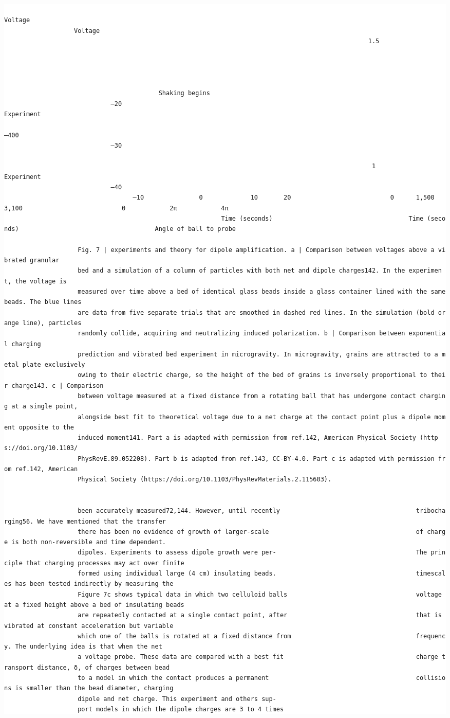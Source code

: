 


                                                                                                                                                Voltage
                       Voltage
                                                                                                       1.5




                                              Shaking begins
                                 –20                                                                                          Experiment
                                                                                                                                                          –400
                                 –30

                                                                                                        1                                                                    Experiment
                                 –40
                                       –10               0             10       20                           0      1,500        3,100                           0            2π            4π
                                                               Time (seconds)                                     Time (seconds)                                     Angle of ball to probe

                        Fig. 7 | experiments and theory for dipole amplification. a | Comparison between voltages above a vibrated granular
                        bed and a simulation of a column of particles with both net and dipole charges142. In the experiment, the voltage is
                        measured over time above a bed of identical glass beads inside a glass container lined with the same beads. The blue lines
                        are data from five separate trials that are smoothed in dashed red lines. In the simulation (bold orange line), particles
                        randomly collide, acquiring and neutralizing induced polarization. b | Comparison between exponential charging
                        prediction and vibrated bed experiment in microgravity. In microgravity, grains are attracted to a metal plate exclusively
                        owing to their electric charge, so the height of the bed of grains is inversely proportional to their charge143. c | Comparison
                        between voltage measured at a fixed distance from a rotating ball that has undergone contact charging at a single point,
                        alongside best fit to theoretical voltage due to a net charge at the contact point plus a dipole moment opposite to the
                        induced moment141. Part a is adapted with permission from ref.142, American Physical Society (https://doi.org/10.1103/
                        PhysRevE.89.052208). Part b is adapted from ref.143, CC-BY-4.0. Part c is adapted with permission from ref.142, American
                        Physical Society (https://doi.org/10.1103/PhysRevMaterials.2.115603).


                        been accurately measured72,144. However, until recently                                     tribocharging56. We have mentioned that the transfer
                        there has been no evidence of growth of larger-scale                                        of charge is both non-reversible and time dependent.
                        dipoles. Experiments to assess dipole growth were per-                                      The principle that charging processes may act over finite
                        formed using individual large (4 cm) insulating beads.                                      timescales has been tested indirectly by measuring the
                        Figure 7c shows typical data in which two celluloid balls                                   voltage at a fixed height above a bed of insulating beads
                        are repeatedly contacted at a single contact point, after                                   that is vibrated at constant acceleration but variable
                        which one of the balls is rotated at a fixed distance from                                  frequency. The underlying idea is that when the net
                        a voltage probe. These data are compared with a best fit                                    charge transport distance, δ, of charges between bead
                        to a model in which the contact produces a permanent                                        collisions is smaller than the bead diameter, charging
                        dipole and net charge. This experiment and others sup-
                        port models in which the dipole charges are 3 to 4 times